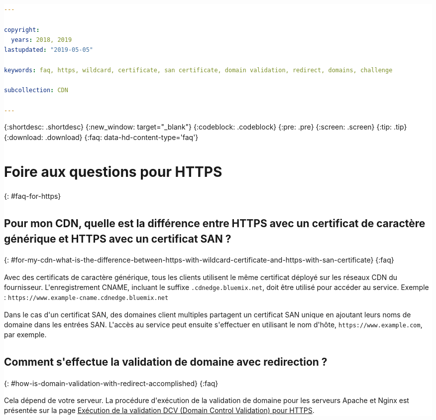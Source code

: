 ```yaml
---

copyright:
  years: 2018, 2019
lastupdated: "2019-05-05"

keywords: faq, https, wildcard, certificate, san certificate, domain validation, redirect, domains, challenge

subcollection: CDN

---
```


{:shortdesc: .shortdesc}
{:new_window: target="_blank"}
{:codeblock: .codeblock}
{:pre: .pre}
{:screen: .screen}
{:tip: .tip}
{:download: .download}
{:faq: data-hd-content-type='faq'}

# Foire aux questions pour HTTPS
{: #faq-for-https}

## Pour mon CDN, quelle est la différence entre HTTPS avec un certificat de caractère générique et HTTPS avec un certificat SAN ?
{: #for-my-cdn-what-is-the-difference-between-https-with-wildcard-certificate-and-https-with-san-certificate}
{:faq}

Avec des certificats de caractère générique, tous les clients utilisent le même certificat déployé sur les réseaux CDN du fournisseur. L'enregistrement CNAME, incluant le suffixe `.cdnedge.bluemix.net`, doit être utilisé pour accéder au service. Exemple : `https://www.example-cname.cdnedge.bluemix.net`

Dans le cas d'un certificat SAN, des domaines client multiples partagent un certificat SAN unique en ajoutant leurs noms de domaine dans les entrées SAN. L'accès au service peut ensuite s'effectuer en utilisant le nom d'hôte, `https://www.example.com`, par exemple.

## Comment s'effectue la validation de domaine avec redirection ?
{: #how-is-domain-validation-with-redirect-accomplished}
{:faq}

Cela dépend de votre serveur. La procédure d'exécution de la validation de domaine pour les serveurs Apache et Nginx est présentée sur la page [Exécution de la validation DCV (Domain Control Validation) pour HTTPS](/docs/infrastructure/CDN?topic=CDN-completing-domain-control-validation-for-https-with-dv-san#redirect).
